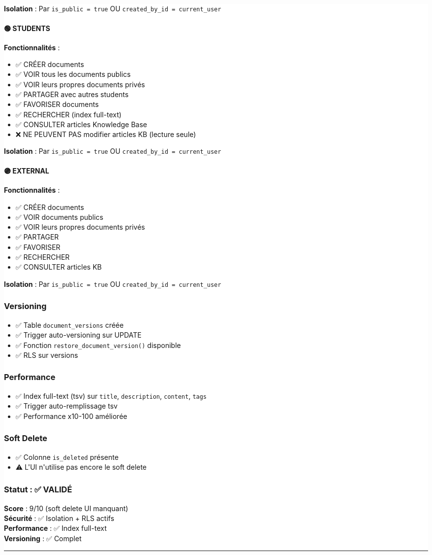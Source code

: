 **Isolation** : Par `is_public = true` OU `created_by_id = current_user`

#### 🟢 STUDENTS

**Fonctionnalités** :
- ✅ CRÉER documents
- ✅ VOIR tous les documents publics
- ✅ VOIR leurs propres documents privés
- ✅ PARTAGER avec autres students
- ✅ FAVORISER documents
- ✅ RECHERCHER (index full-text)
- ✅ CONSULTER articles Knowledge Base
- ❌ NE PEUVENT PAS modifier articles KB (lecture seule)

**Isolation** : Par `is_public = true` OU `created_by_id = current_user`

#### 🟣 EXTERNAL

**Fonctionnalités** :
- ✅ CRÉER documents
- ✅ VOIR documents publics
- ✅ VOIR leurs propres documents privés
- ✅ PARTAGER
- ✅ FAVORISER
- ✅ RECHERCHER
- ✅ CONSULTER articles KB

**Isolation** : Par `is_public = true` OU `created_by_id = current_user`

### Versioning

- ✅ Table `document_versions` créée
- ✅ Trigger auto-versioning sur UPDATE
- ✅ Fonction `restore_document_version()` disponible
- ✅ RLS sur versions

### Performance

- ✅ Index full-text (tsv) sur `title`, `description`, `content`, `tags`
- ✅ Trigger auto-remplissage tsv
- ✅ Performance x10-100 améliorée

### Soft Delete

- ✅ Colonne `is_deleted` présente
- ⚠️ L'UI n'utilise pas encore le soft delete

### Statut : ✅ VALIDÉ

**Score** : 9/10 (soft delete UI manquant)  
**Sécurité** : ✅ Isolation + RLS actifs  
**Performance** : ✅ Index full-text  
**Versioning** : ✅ Complet

---